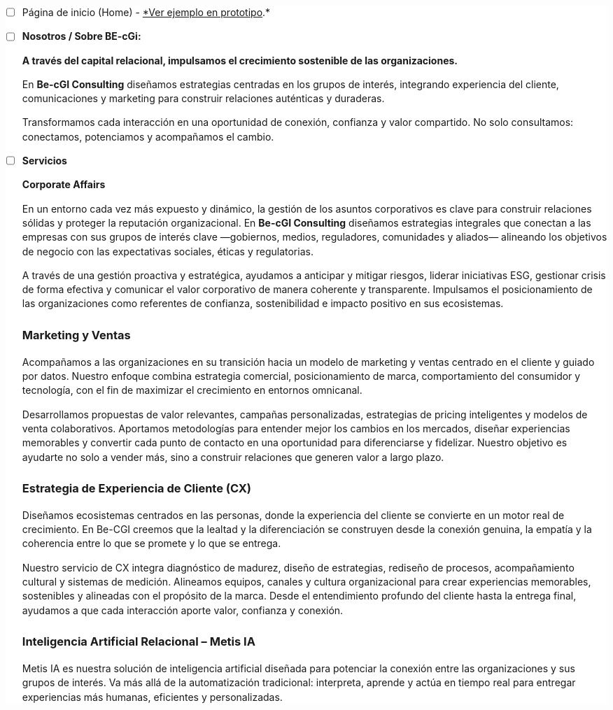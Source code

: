 - [ ]  Página de inicio (Home) - [*Ver ejemplo en prototipo](https://galacticasystem.github.io/becgi-web/).*
- [ ]  **Nosotros / Sobre BE-cGi:**
    
    **A través del capital relacional, impulsamos el crecimiento sostenible de las organizaciones.**
    
    En **Be-cGI Consulting** diseñamos estrategias centradas en los grupos de interés, integrando experiencia del cliente, comunicaciones y marketing para construir relaciones auténticas y duraderas.
    
    Transformamos cada interacción en una oportunidad de conexión, confianza y valor compartido. No solo consultamos: conectamos, potenciamos y acompañamos el cambio.
    
- [ ]  **Servicios**
    
    **Corporate Affairs**
    
    En un entorno cada vez más expuesto y dinámico, la gestión de los asuntos corporativos es clave para construir relaciones sólidas y proteger la reputación organizacional. En **Be-cGI Consulting** diseñamos estrategias integrales que conectan a las empresas con sus grupos de interés clave —gobiernos, medios, reguladores, comunidades y aliados— alineando los objetivos de negocio con las expectativas sociales, éticas y regulatorias.
    
    A través de una gestión proactiva y estratégica, ayudamos a anticipar y mitigar riesgos, liderar iniciativas ESG, gestionar crisis de forma efectiva y comunicar el valor corporativo de manera coherente y transparente. Impulsamos el posicionamiento de las organizaciones como referentes de confianza, sostenibilidad e impacto positivo en sus ecosistemas.
    
    ### **Marketing y Ventas**
    
    Acompañamos a las organizaciones en su transición hacia un modelo de marketing y ventas centrado en el cliente y guiado por datos. Nuestro enfoque combina estrategia comercial, posicionamiento de marca, comportamiento del consumidor y tecnología, con el fin de maximizar el crecimiento en entornos omnicanal.
    
    Desarrollamos propuestas de valor relevantes, campañas personalizadas, estrategias de pricing inteligentes y modelos de venta colaborativos. Aportamos metodologías para entender mejor los cambios en los mercados, diseñar experiencias memorables y convertir cada punto de contacto en una oportunidad para diferenciarse y fidelizar. Nuestro objetivo es ayudarte no solo a vender más, sino a construir relaciones que generen valor a largo plazo.
    
    ### **Estrategia de Experiencia de Cliente (CX)**
    
    Diseñamos ecosistemas centrados en las personas, donde la experiencia del cliente se convierte en un motor real de crecimiento. En Be-CGI creemos que la lealtad y la diferenciación se construyen desde la conexión genuina, la empatía y la coherencia entre lo que se promete y lo que se entrega.
    
    Nuestro servicio de CX integra diagnóstico de madurez, diseño de estrategias, rediseño de procesos, acompañamiento cultural y sistemas de medición. Alineamos equipos, canales y cultura organizacional para crear experiencias memorables, sostenibles y alineadas con el propósito de la marca. Desde el entendimiento profundo del cliente hasta la entrega final, ayudamos a que cada interacción aporte valor, confianza y conexión.
    
    ### **Inteligencia Artificial Relacional – Metis IA**
    
    Metis IA es nuestra solución de inteligencia artificial diseñada para potenciar la conexión entre las organizaciones y sus grupos de interés. Va más allá de la automatización tradicional: interpreta, aprende y actúa en tiempo real para entregar experiencias más humanas, eficientes y personalizadas.
    